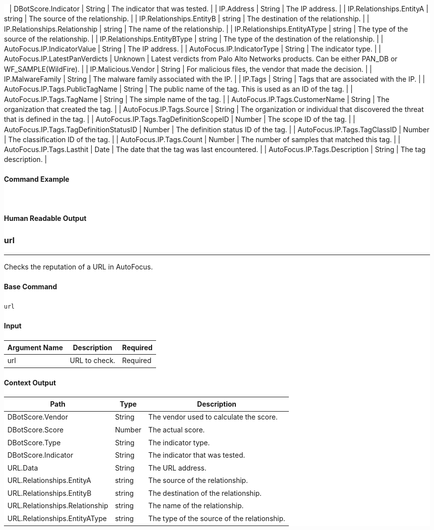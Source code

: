 ``` ```
| DBotScore.Indicator | String | The indicator that was tested. | 
| IP.Address | String | The IP address. | 
| IP.Relationships.EntityA | string | The source of the relationship. | 
| IP.Relationships.EntityB | string | The destination of the relationship. | 
| IP.Relationships.Relationship | string | The name of the relationship. | 
| IP.Relationships.EntityAType | string | The type of the source of the relationship. | 
| IP.Relationships.EntityBType | string | The type of the destination of the relationship. | 
| AutoFocus.IP.IndicatorValue | String | The IP address. | 
| AutoFocus.IP.IndicatorType | String | The indicator type. | 
| AutoFocus.IP.LatestPanVerdicts | Unknown | Latest verdicts from Palo Alto Networks products. Can be either PAN_DB or WF_SAMPLE\(WildFire\). | 
| IP.Malicious.Vendor | String | For malicious files, the vendor that made the decision. | 
| IP.MalwareFamily | String | The malware family associated with the IP. | 
| IP.Tags | String | Tags that are associated with the IP. | 
| AutoFocus.IP.Tags.PublicTagName | String | The public name of the tag. This is used as an ID of the tag. | 
| AutoFocus.IP.Tags.TagName | String | The simple name of the tag. | 
| AutoFocus.IP.Tags.CustomerName | String | The organization that created the tag. | 
| AutoFocus.IP.Tags.Source | String | The organization or individual that discovered the threat that is defined in the tag. | 
| AutoFocus.IP.Tags.TagDefinitionScopeID | Number | The scope ID of the tag. | 
| AutoFocus.IP.Tags.TagDefinitionStatusID | Number | The definition status ID of the tag. | 
| AutoFocus.IP.Tags.TagClassID | Number | The classification ID of the tag. | 
| AutoFocus.IP.Tags.Count | Number | The number of samples that matched this tag. | 
| AutoFocus.IP.Tags.Lasthit | Date | The date that the tag was last encountered. | 
| AutoFocus.IP.Tags.Description | String | The tag description. | 


#### Command Example
``` ```

#### Human Readable Output



### url
***
Checks the reputation of a URL in AutoFocus.


#### Base Command

`url`
#### Input

| **Argument Name** | **Description** | **Required** |
| --- | --- | --- |
| url | URL to check. | Required | 


#### Context Output

| **Path** | **Type** | **Description** |
| --- | --- | --- |
| DBotScore.Vendor | String | The vendor used to calculate the score. | 
| DBotScore.Score | Number | The actual score. | 
| DBotScore.Type | String | The indicator type. | 
| DBotScore.Indicator | String | The indicator that was tested. | 
| URL.Data | String | The URL address. | 
| URL.Relationships.EntityA | string | The source of the relationship. | 
| URL.Relationships.EntityB | string | The destination of the relationship. | 
| URL.Relationships.Relationship | string | The name of the relationship. | 
| URL.Relationships.EntityAType | string | The type of the source of the relationship. | 
```